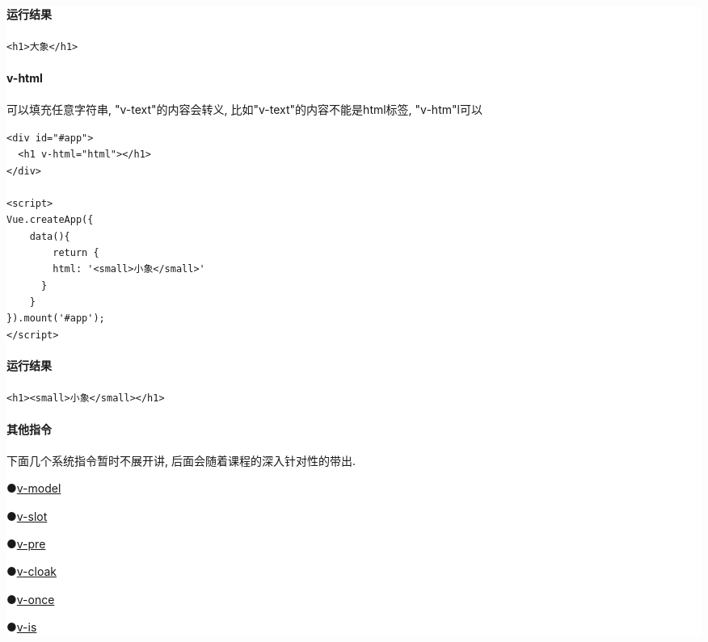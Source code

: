 #### 运行结果

```
<h1>大象</h1>
```

#### v-html 

可以填充任意字符串, "v-text"的内容会转义, 比如"v-text"的内容不能是html标签, "v-htm"l可以

```vue
<div id="#app">
  <h1 v-html="html"></h1> 
</div>

<script>
Vue.createApp({
    data(){
    	return {
        html: '<small>小象</small>'
      }
    }
}).mount('#app');
</script>
```

#### 运行结果

```
<h1><small>小象</small></h1>
```



####  其他指令 

下面几个系统指令暂时不展开讲, 后面会随着课程的深入针对性的带出.

●[v-model](https://v3.cn.vuejs.org/api/directives.html#v-model)

●[v-slot](https://v3.cn.vuejs.org/api/directives.html#v-slot)

●[v-pre](https://v3.cn.vuejs.org/api/directives.html#v-pre)

●[v-cloak](https://v3.cn.vuejs.org/api/directives.html#v-cloak)

●[v-once](https://v3.cn.vuejs.org/api/directives.html#v-once)

●[v-is](https://v3.cn.vuejs.org/api/directives.html#v-is)

 #### 

#### <template>

空标签, 并不会渲染到DOM中, 一般用来包围元素进行批量操作.

```vue
<template v-if="isShow">
  <h1>呐喊</h1>
  <p>鲁迅<p>
</template>

<script>
Vue.createApp({
    data(){
    	return {
        isShow: true
      }
    }
}).mount('#app');
</script>
```

